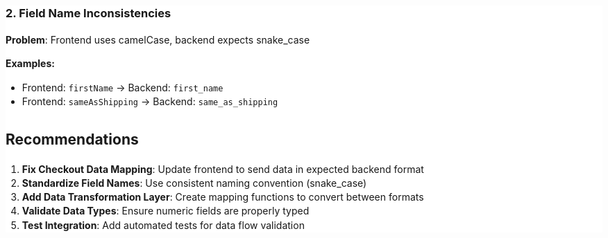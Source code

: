 ### 2. Field Name Inconsistencies
**Problem**: Frontend uses camelCase, backend expects snake_case

**Examples:**
- Frontend: `firstName` → Backend: `first_name`
- Frontend: `sameAsShipping` → Backend: `same_as_shipping`

## Recommendations

1. **Fix Checkout Data Mapping**: Update frontend to send data in expected backend format
2. **Standardize Field Names**: Use consistent naming convention (snake_case)
3. **Add Data Transformation Layer**: Create mapping functions to convert between formats
4. **Validate Data Types**: Ensure numeric fields are properly typed
5. **Test Integration**: Add automated tests for data flow validation